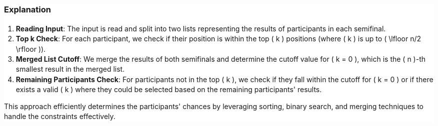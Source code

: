 ```python
```

### Explanation
1. **Reading Input**: The input is read and split into two lists representing the results of participants in each semifinal.
2. **Top k Check**: For each participant, we check if their position is within the top \( k \) positions (where \( k \) is up to \( \lfloor n/2 \rfloor \)).
3. **Merged List Cutoff**: We merge the results of both semifinals and determine the cutoff value for \( k = 0 \), which is the \( n \)-th smallest result in the merged list.
4. **Remaining Participants Check**: For participants not in the top \( k \), we check if they fall within the cutoff for \( k = 0 \) or if there exists a valid \( k \) where they could be selected based on the remaining participants' results.

This approach efficiently determines the participants' chances by leveraging sorting, binary search, and merging techniques to handle the constraints effectively.
